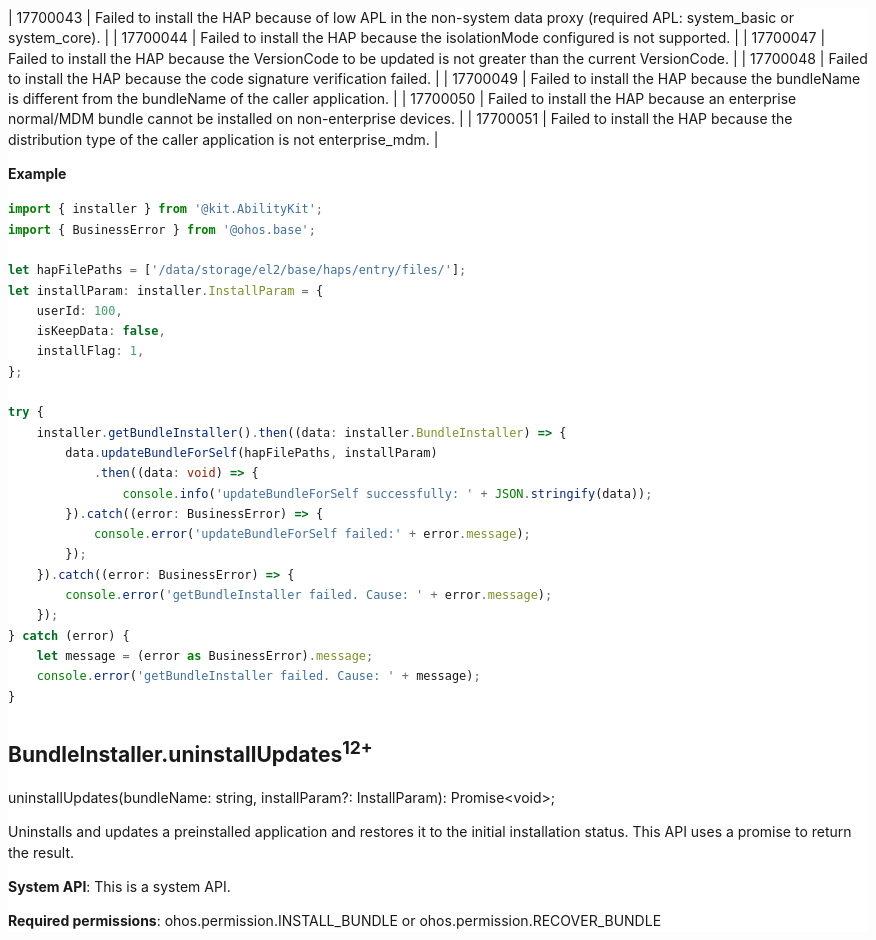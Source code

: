 | 17700043 | Failed to install the HAP because of low APL in the non-system data proxy (required APL: system_basic or system_core). |
| 17700044 | Failed to install the HAP because the isolationMode configured is not supported. |
| 17700047 | Failed to install the HAP because the VersionCode to be updated is not greater than the current VersionCode. |
| 17700048 | Failed to install the HAP because the code signature verification failed. |
| 17700049 | Failed to install the HAP because the bundleName is different from the bundleName of the caller application. |
| 17700050 | Failed to install the HAP because an enterprise normal/MDM bundle cannot be installed on non-enterprise devices. |
| 17700051 | Failed to install the HAP because the distribution type of the caller application is not enterprise_mdm. |

**Example**

```ts
import { installer } from '@kit.AbilityKit';
import { BusinessError } from '@ohos.base';

let hapFilePaths = ['/data/storage/el2/base/haps/entry/files/'];
let installParam: installer.InstallParam = {
    userId: 100,
    isKeepData: false,
    installFlag: 1,
};

try {
    installer.getBundleInstaller().then((data: installer.BundleInstaller) => {
        data.updateBundleForSelf(hapFilePaths, installParam)
            .then((data: void) => {
                console.info('updateBundleForSelf successfully: ' + JSON.stringify(data));
        }).catch((error: BusinessError) => {
            console.error('updateBundleForSelf failed:' + error.message);
        });
    }).catch((error: BusinessError) => {
        console.error('getBundleInstaller failed. Cause: ' + error.message);
    });
} catch (error) {
    let message = (error as BusinessError).message;
    console.error('getBundleInstaller failed. Cause: ' + message);
}
```

## BundleInstaller.uninstallUpdates<sup>12+</sup>

uninstallUpdates(bundleName: string, installParam?: InstallParam): Promise\<void\>;

Uninstalls and updates a preinstalled application and restores it to the initial installation status. This API uses a promise to return the result.

**System API**: This is a system API.

**Required permissions**: ohos.permission.INSTALL_BUNDLE or ohos.permission.RECOVER_BUNDLE
